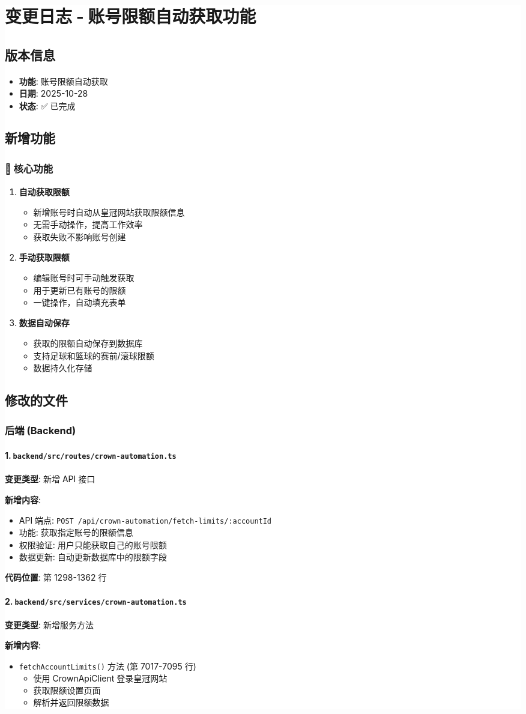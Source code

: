 # 变更日志 - 账号限额自动获取功能

## 版本信息

- **功能**: 账号限额自动获取
- **日期**: 2025-10-28
- **状态**: ✅ 已完成

## 新增功能

### 🎯 核心功能

1. **自动获取限额**
   - 新增账号时自动从皇冠网站获取限额信息
   - 无需手动操作，提高工作效率
   - 获取失败不影响账号创建

2. **手动获取限额**
   - 编辑账号时可手动触发获取
   - 用于更新已有账号的限额
   - 一键操作，自动填充表单

3. **数据自动保存**
   - 获取的限额自动保存到数据库
   - 支持足球和篮球的赛前/滚球限额
   - 数据持久化存储

## 修改的文件

### 后端 (Backend)

#### 1. `backend/src/routes/crown-automation.ts`
**变更类型**: 新增 API 接口

**新增内容**:
- API 端点: `POST /api/crown-automation/fetch-limits/:accountId`
- 功能: 获取指定账号的限额信息
- 权限验证: 用户只能获取自己的账号限额
- 数据更新: 自动更新数据库中的限额字段

**代码位置**: 第 1298-1362 行

#### 2. `backend/src/services/crown-automation.ts`
**变更类型**: 新增服务方法

**新增内容**:
- `fetchAccountLimits()` 方法 (第 7017-7095 行)
  - 使用 CrownApiClient 登录皇冠网站
  - 获取限额设置页面
  - 解析并返回限额数据
  